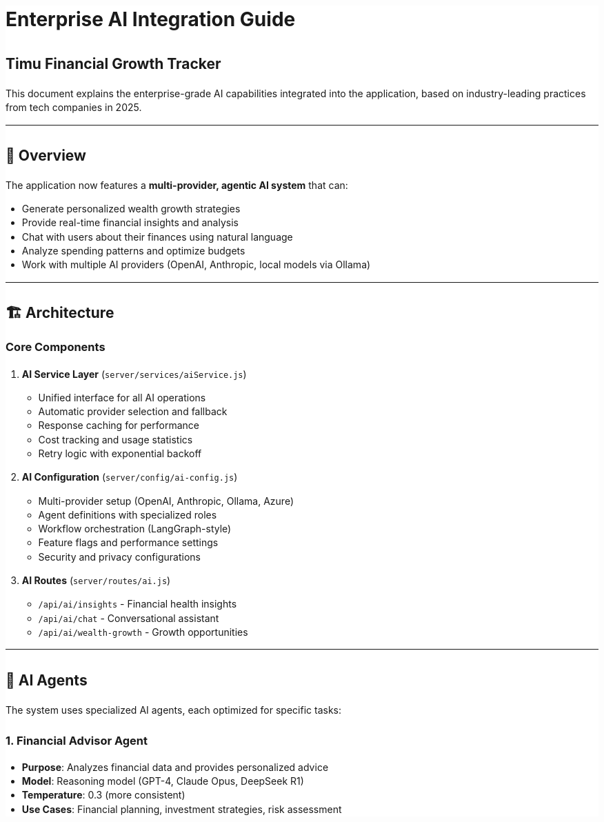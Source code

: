 # Enterprise AI Integration Guide
## Timu Financial Growth Tracker

This document explains the enterprise-grade AI capabilities integrated into the application, based on industry-leading practices from tech companies in 2025.

---

## 🎯 Overview

The application now features a **multi-provider, agentic AI system** that can:
- Generate personalized wealth growth strategies
- Provide real-time financial insights and analysis
- Chat with users about their finances using natural language
- Analyze spending patterns and optimize budgets
- Work with multiple AI providers (OpenAI, Anthropic, local models via Ollama)

---

## 🏗️ Architecture

### Core Components

1. **AI Service Layer** (`server/services/aiService.js`)
   - Unified interface for all AI operations
   - Automatic provider selection and fallback
   - Response caching for performance
   - Cost tracking and usage statistics
   - Retry logic with exponential backoff

2. **AI Configuration** (`server/config/ai-config.js`)
   - Multi-provider setup (OpenAI, Anthropic, Ollama, Azure)
   - Agent definitions with specialized roles
   - Workflow orchestration (LangGraph-style)
   - Feature flags and performance settings
   - Security and privacy configurations

3. **AI Routes** (`server/routes/ai.js`)
   - `/api/ai/insights` - Financial health insights
   - `/api/ai/chat` - Conversational assistant
   - `/api/ai/wealth-growth` - Growth opportunities

---

## 🤖 AI Agents

The system uses specialized AI agents, each optimized for specific tasks:

### 1. Financial Advisor Agent
- **Purpose**: Analyzes financial data and provides personalized advice
- **Model**: Reasoning model (GPT-4, Claude Opus, DeepSeek R1)
- **Temperature**: 0.3 (more consistent)
- **Use Cases**: Financial planning, investment strategies, risk assessment

